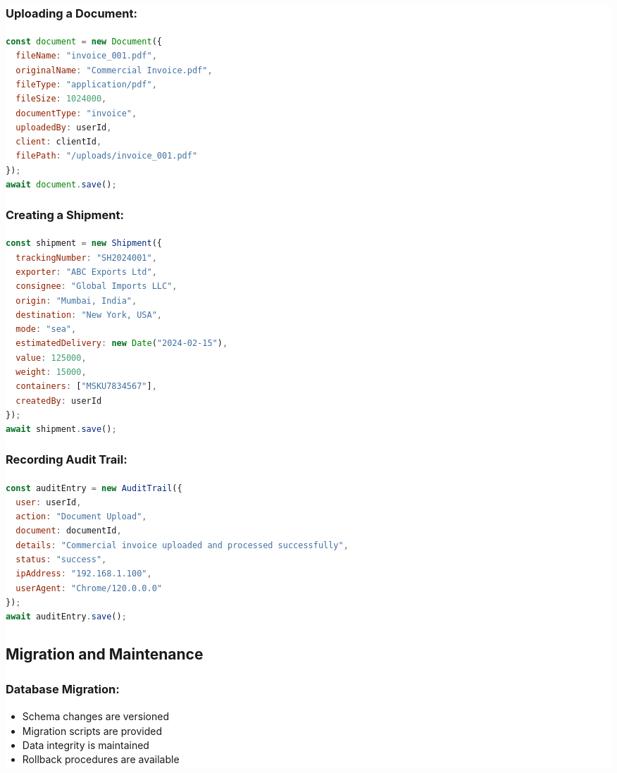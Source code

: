 ### Uploading a Document:
```javascript
const document = new Document({
  fileName: "invoice_001.pdf",
  originalName: "Commercial Invoice.pdf",
  fileType: "application/pdf",
  fileSize: 1024000,
  documentType: "invoice",
  uploadedBy: userId,
  client: clientId,
  filePath: "/uploads/invoice_001.pdf"
});
await document.save();
```

### Creating a Shipment:
```javascript
const shipment = new Shipment({
  trackingNumber: "SH2024001",
  exporter: "ABC Exports Ltd",
  consignee: "Global Imports LLC",
  origin: "Mumbai, India",
  destination: "New York, USA",
  mode: "sea",
  estimatedDelivery: new Date("2024-02-15"),
  value: 125000,
  weight: 15000,
  containers: ["MSKU7834567"],
  createdBy: userId
});
await shipment.save();
```

### Recording Audit Trail:
```javascript
const auditEntry = new AuditTrail({
  user: userId,
  action: "Document Upload",
  document: documentId,
  details: "Commercial invoice uploaded and processed successfully",
  status: "success",
  ipAddress: "192.168.1.100",
  userAgent: "Chrome/120.0.0.0"
});
await auditEntry.save();
```

## Migration and Maintenance

### Database Migration:
- Schema changes are versioned
- Migration scripts are provided
- Data integrity is maintained
- Rollback procedures are available

